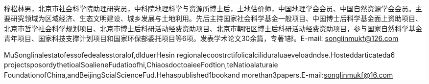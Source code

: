 穆松林男，北京市社会科学院助理研究员，中科院地理科学与资源所博士后，土地估价师，中国地理学会会员、中国自然资源学会会员。主要研究领域为区域经济、生态文明建设、城乡发展与土地利用。先后主持国家社会科学基金一般项目、中国博士后科学基金面上资助项目、北京市哲学社会科学规划项目、北京市博士后科研活动经费资助项目、北京市朝阳区博士后科研活动经费资助项目，参与国家自然科学基金青年项目、国家科技支撑计划项目和国家环保部委托项目等6项。发表学术论文30余篇，专著1部。E-mail: songlinmukf@126.com

MuSonglinalestatofessofedealesstoralof,dlduerHesin regionalecoostrctifolicalciliduraluaeveloadndse.Hosteddarticateda6 projectsposordythetioalSoalieneFudatioofhi,ChiaosdoctoaieeFodtion,teNatioalaturaie FoundationofChina,andBeijingScialScienceFud.Hehaspublished1bookand morethan3papers.E-mail:songlinmukf@16.com